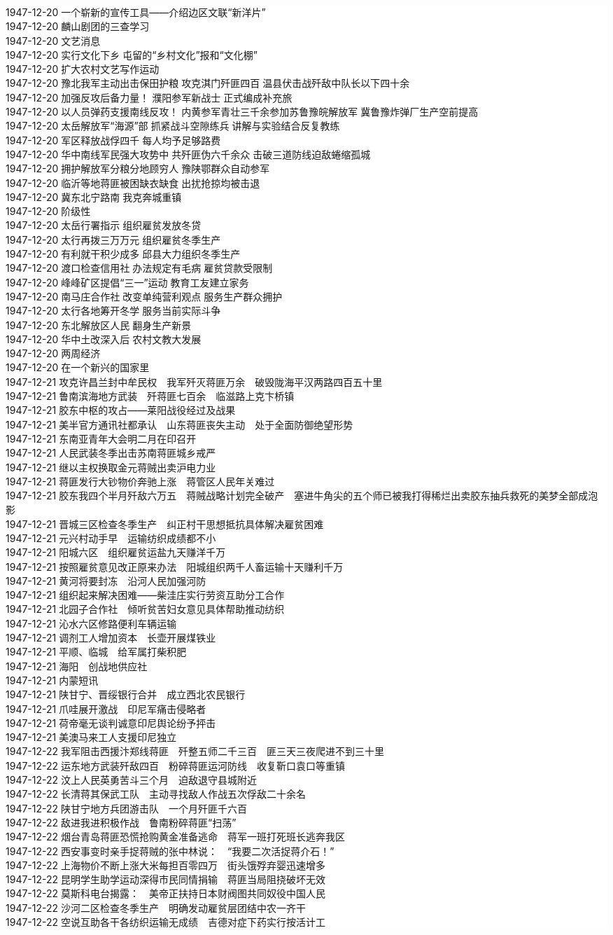1947-12-20 一个崭新的宣传工具——介绍边区文联“新洋片”  
1947-12-20 麟山剧团的三查学习  
1947-12-20 文艺消息  
1947-12-20 实行文化下乡  屯留的“乡村文化”报和“文化棚”  
1947-12-20 扩大农村文艺写作运动  
1947-12-20 豫北我军主动出击保田护粮  攻克淇门歼匪四百  温县伏击战歼敌中队长以下四十余  
1947-12-20 加强反攻后备力量！  濮阳参军新战士  正式编成补充旅  
1947-12-20 以人员弹药支援南线反攻！  内黄参军青壮三千余参加苏鲁豫皖解放军  冀鲁豫炸弹厂生产空前提高  
1947-12-20 太岳解放军“海源”部  抓紧战斗空隙练兵  讲解与实验结合反复教练  
1947-12-20 军区释放战俘四千  每人均予足够路费  
1947-12-20 华中南线军民强大攻势中  共歼匪伪六千余众  击破三道防线迫敌蜷缩孤城  
1947-12-20 拥护解放军分粮分地顾穷人  豫陕鄂群众自动参军  
1947-12-20 临沂等地蒋匪被困缺衣缺食  出扰抢掠均被击退  
1947-12-20 冀东北宁路南  我克奔城重镇  
1947-12-20 阶级性  
1947-12-20 太岳行署指示  组织雇贫发放冬贷  
1947-12-20 太行再拨三万万元  组织雇贫冬季生产  
1947-12-20 有利就干积少成多  邱县大力组织冬季生产  
1947-12-20 渡口检查信用社  办法规定有毛病  雇贫贷款受限制  
1947-12-20 峰峰矿区提倡“三一”运动  教育工友建立家务  
1947-12-20 南马庄合作社  改变单纯营利观点  服务生产群众拥护  
1947-12-20 太行各地筹开冬学  服务当前实际斗争  
1947-12-20 东北解放区人民  翻身生产新景  
1947-12-20 华中土改深入后  农村文教大发展  
1947-12-20 两周经济  
1947-12-20 在一个新兴的国家里  
1947-12-21 攻克许昌兰封中牟民权　我军歼灭蒋匪万余　破毁陇海平汉两路四百五十里  
1947-12-21 鲁南滨海地方武装　歼蒋匪七百余　临滋路上克卞桥镇  
1947-12-21 胶东中枢的攻占——莱阳战役经过及战果  
1947-12-21 美半官方通讯社都承认　山东蒋匪丧失主动　处于全面防御绝望形势  
1947-12-21 东南亚青年大会明二月在印召开  
1947-12-21 人民武装冬季出击苏南蒋匪城乡戒严  
1947-12-21 继以主权换取金元蒋贼出卖沪电力业  
1947-12-21 蒋匪发行大钞物价奔驰上涨　蒋管区人民年关难过  
1947-12-21 胶东我四个半月歼敌六万五　蒋贼战略计划完全破产　塞进牛角尖的五个师已被我打得稀烂出卖胶东抽兵救死的美梦全部成泡影  
1947-12-21 晋城三区检查冬季生产　纠正村干思想抵抗具体解决雇贫困难  
1947-12-21 元兴村动手早　运输纺织成绩都不小  
1947-12-21 阳城六区　组织雇贫运盐九天赚洋千万  
1947-12-21 按照雇贫意见改正原来办法　阳城组织两千人畜运输十天赚利千万  
1947-12-21 黄河将要封冻　沿河人民加强河防  
1947-12-21 组织起来解决困难——柴洼庄实行劳资互助分工合作  
1947-12-21 北园子合作社　倾听贫苦妇女意见具体帮助推动纺织  
1947-12-21 沁水六区修路便利车辆运输  
1947-12-21 调剂工人增加资本　长壶开展煤铁业  
1947-12-21 平顺、临城　给军属打柴积肥  
1947-12-21 海阳　创战地供应社  
1947-12-21 内蒙短讯  
1947-12-21 陕甘宁、晋绥银行合并　成立西北农民银行  
1947-12-21 爪哇展开激战　印尼军痛击侵略者  
1947-12-21 荷帝毫无谈判诚意印尼舆论纷予抨击  
1947-12-21 美澳马来工人支援印尼独立  
1947-12-22 我军阻击西援汴郑线蒋匪　歼整五师二千三百　匪三天三夜爬进不到三十里  
1947-12-22 运东地方武装歼敌四百　粉碎蒋匪运河防线　收复靳口袁口等重镇  
1947-12-22 汶上人民英勇苦斗三个月　迫敌退守县城附近  
1947-12-22 长清蒋其保武工队　主动寻找敌人作战五次俘敌二十余名  
1947-12-22 陕甘宁地方兵团游击队　一个月歼匪千六百  
1947-12-22 敌进我进积极作战　鲁南粉碎蒋匪“扫荡”  
1947-12-22 烟台青岛蒋匪恐慌抢购黄金准备逃命　蒋军一班打死班长逃奔我区  
1947-12-22 西安事变时亲手捉蒋贼的张中林说：　“我要二次活捉蒋介石！”  
1947-12-22 上海物价不断上涨大米每担百零四万　街头饿殍弃婴迅速增多  
1947-12-22 昆明学生助学运动深得市民同情捐输　蒋匪当局阻挠破坏无效  
1947-12-22 莫斯科电台揭露：　美帝正扶持日本财阀图共同奴役中国人民  
1947-12-22 沙河二区检查冬季生产　明确发动雇贫层团结中农一齐干  
1947-12-22 空说互助各干各纺织运输无成绩　吉德对症下药实行按活计工  